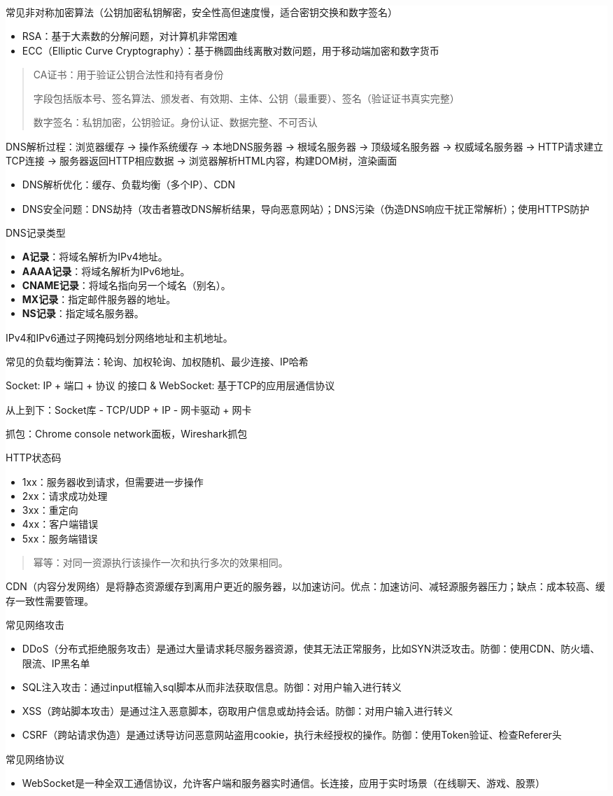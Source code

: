 常见非对称加密算法（公钥加密私钥解密，安全性高但速度慢，适合密钥交换和数字签名）

* RSA：基于大素数的分解问题，对计算机非常困难
* ECC（Elliptic Curve Cryptography）：基于椭圆曲线离散对数问题，用于移动端加密和数字货币

> CA证书：用于验证公钥合法性和持有者身份
>
> 字段包括版本号、签名算法、颁发者、有效期、主体、公钥（最重要）、签名（验证证书真实完整）
>
> 数字签名：私钥加密，公钥验证。身份认证、数据完整、不可否认

DNS解析过程：浏览器缓存 → 操作系统缓存 → 本地DNS服务器 → 根域名服务器 → 顶级域名服务器 → 权威域名服务器 → HTTP请求建立TCP连接 → 服务器返回HTTP相应数据 → 浏览器解析HTML内容，构建DOM树，渲染画面

* DNS解析优化：缓存、负载均衡（多个IP）、CDN

* DNS安全问题：DNS劫持（攻击者篡改DNS解析结果，导向恶意网站）；DNS污染（伪造DNS响应干扰正常解析）；使用HTTPS防护

DNS记录类型

- **A记录**：将域名解析为IPv4地址。
- **AAAA记录**：将域名解析为IPv6地址。
- **CNAME记录**：将域名指向另一个域名（别名）。
- **MX记录**：指定邮件服务器的地址。
- **NS记录**：指定域名服务器。

IPv4和IPv6通过子网掩码划分网络地址和主机地址。

常见的负载均衡算法：轮询、加权轮询、加权随机、最少连接、IP哈希

Socket: IP + 端口 + 协议 的接口 & WebSocket: 基于TCP的应用层通信协议

从上到下：Socket库 - TCP/UDP + IP - 网卡驱动 + 网卡



抓包：Chrome console network面板，Wireshark抓包

HTTP状态码

* 1xx：服务器收到请求，但需要进一步操作
* 2xx：请求成功处理
* 3xx：重定向
* 4xx：客户端错误
* 5xx：服务端错误

> 幂等：对同一资源执行该操作一次和执行多次的效果相同。

CDN（内容分发网络）是将静态资源缓存到离用户更近的服务器，以加速访问。优点：加速访问、减轻源服务器压力；缺点：成本较高、缓存一致性需要管理。

常见网络攻击

* DDoS（分布式拒绝服务攻击）是通过大量请求耗尽服务器资源，使其无法正常服务，比如SYN洪泛攻击。防御：使用CDN、防火墙、限流、IP黑名单
* SQL注入攻击：通过input框输入sql脚本从而非法获取信息。防御：对用户输入进行转义

* XSS（跨站脚本攻击）是通过注入恶意脚本，窃取用户信息或劫持会话。防御：对用户输入进行转义

* CSRF（跨站请求伪造）是通过诱导访问恶意网站盗用cookie，执行未经授权的操作。防御：使用Token验证、检查Referer头

常见网络协议

* WebSocket是一种全双工通信协议，允许客户端和服务器实时通信。长连接，应用于实时场景（在线聊天、游戏、股票）
